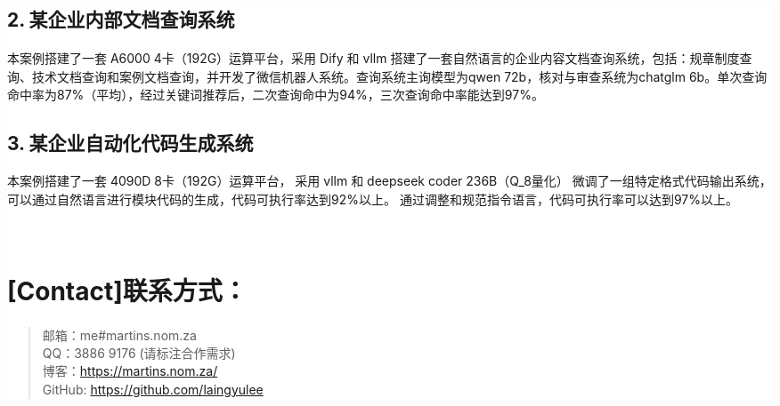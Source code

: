 ## 2. 某企业内部文档查询系统

本案例搭建了一套 A6000 4卡（192G）运算平台，采用 Dify 和 vllm 搭建了一套自然语言的企业内容文档查询系统，包括：规章制度查询、技术文档查询和案例文档查询，并开发了微信机器人系统。查询系统主询模型为qwen 72b，核对与审查系统为chatglm 6b。单次查询命中率为87%（平均），经过关键词推荐后，二次查询命中为94%，三次查询命中率能达到97%。

## 3. 某企业自动化代码生成系统

本案例搭建了一套 4090D 8卡（192G）运算平台， 采用 vllm 和 deepseek coder 236B（Q_8量化） 微调了一组特定格式代码输出系统，可以通过自然语言进行模块代码的生成，代码可执行率达到92%以上。
通过调整和规范指令语言，代码可执行率可以达到97%以上。

&nbsp;

# [Contact]联系方式：

> 邮箱：me#martins.nom.za<br>
> QQ：3886 9176 (请标注合作需求)<br>
> 博客：https://martins.nom.za/<br>
> GitHub: https://github.com/laingyulee
